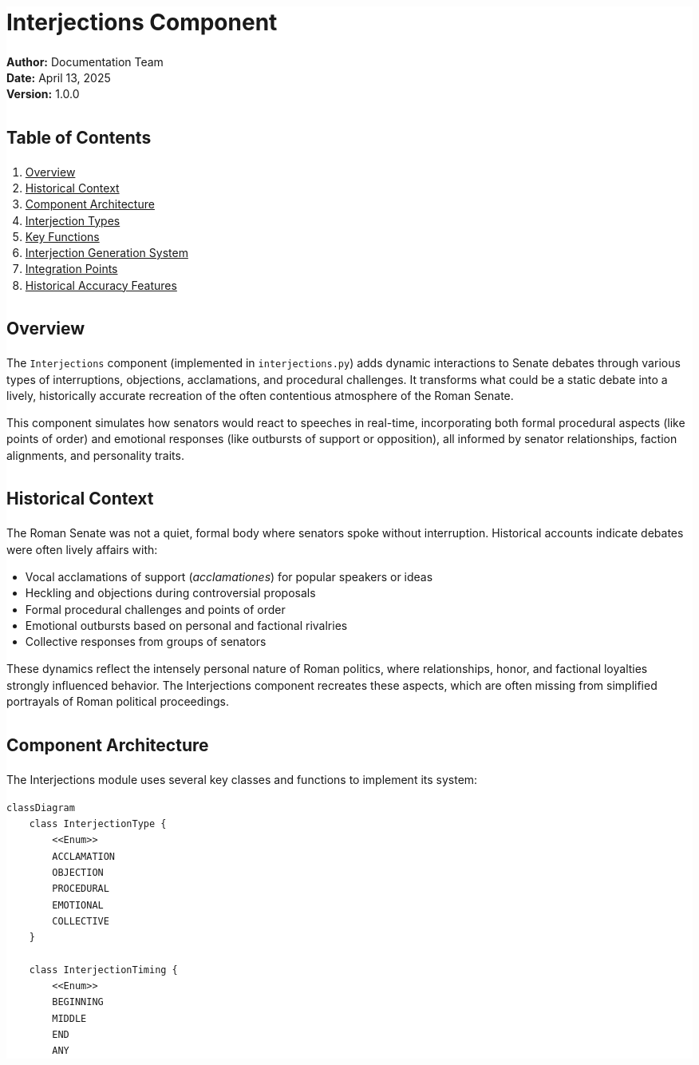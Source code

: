 # Interjections Component

**Author:** Documentation Team  
**Date:** April 13, 2025  
**Version:** 1.0.0  

## Table of Contents

1. [Overview](#overview)
2. [Historical Context](#historical-context)
3. [Component Architecture](#component-architecture)
4. [Interjection Types](#interjection-types)
5. [Key Functions](#key-functions)
6. [Interjection Generation System](#interjection-generation-system)
7. [Integration Points](#integration-points)
8. [Historical Accuracy Features](#historical-accuracy-features)

## Overview

The `Interjections` component (implemented in `interjections.py`) adds dynamic interactions to Senate debates through various types of interruptions, objections, acclamations, and procedural challenges. It transforms what could be a static debate into a lively, historically accurate recreation of the often contentious atmosphere of the Roman Senate.

This component simulates how senators would react to speeches in real-time, incorporating both formal procedural aspects (like points of order) and emotional responses (like outbursts of support or opposition), all informed by senator relationships, faction alignments, and personality traits.

## Historical Context

The Roman Senate was not a quiet, formal body where senators spoke without interruption. Historical accounts indicate debates were often lively affairs with:

- Vocal acclamations of support (*acclamationes*) for popular speakers or ideas
- Heckling and objections during controversial proposals
- Formal procedural challenges and points of order
- Emotional outbursts based on personal and factional rivalries
- Collective responses from groups of senators

These dynamics reflect the intensely personal nature of Roman politics, where relationships, honor, and factional loyalties strongly influenced behavior. The Interjections component recreates these aspects, which are often missing from simplified portrayals of Roman political proceedings.

## Component Architecture

The Interjections module uses several key classes and functions to implement its system:

```mermaid
classDiagram
    class InterjectionType {
        <<Enum>>
        ACCLAMATION
        OBJECTION
        PROCEDURAL
        EMOTIONAL
        COLLECTIVE
    }
    
    class InterjectionTiming {
        <<Enum>>
        BEGINNING
        MIDDLE
        END
        ANY
```